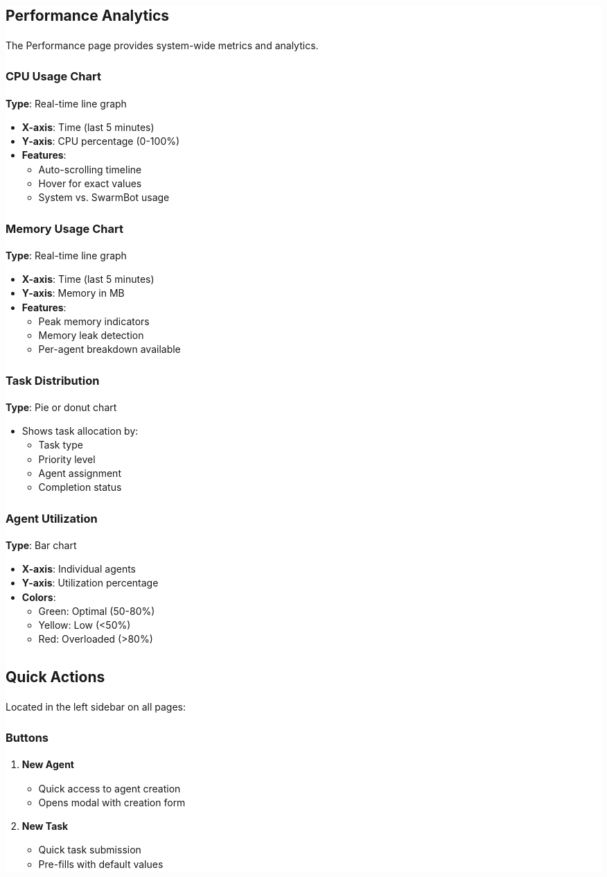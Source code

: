 ## Performance Analytics

The Performance page provides system-wide metrics and analytics.

### CPU Usage Chart
**Type**: Real-time line graph
- **X-axis**: Time (last 5 minutes)
- **Y-axis**: CPU percentage (0-100%)
- **Features**:
  - Auto-scrolling timeline
  - Hover for exact values
  - System vs. SwarmBot usage

### Memory Usage Chart
**Type**: Real-time line graph
- **X-axis**: Time (last 5 minutes)
- **Y-axis**: Memory in MB
- **Features**:
  - Peak memory indicators
  - Memory leak detection
  - Per-agent breakdown available

### Task Distribution
**Type**: Pie or donut chart
- Shows task allocation by:
  - Task type
  - Priority level
  - Agent assignment
  - Completion status

### Agent Utilization
**Type**: Bar chart
- **X-axis**: Individual agents
- **Y-axis**: Utilization percentage
- **Colors**: 
  - Green: Optimal (50-80%)
  - Yellow: Low (<50%)
  - Red: Overloaded (>80%)

## Quick Actions

Located in the left sidebar on all pages:

### Buttons
1. **New Agent**
   - Quick access to agent creation
   - Opens modal with creation form
   
2. **New Task**
   - Quick task submission
   - Pre-fills with default values
   